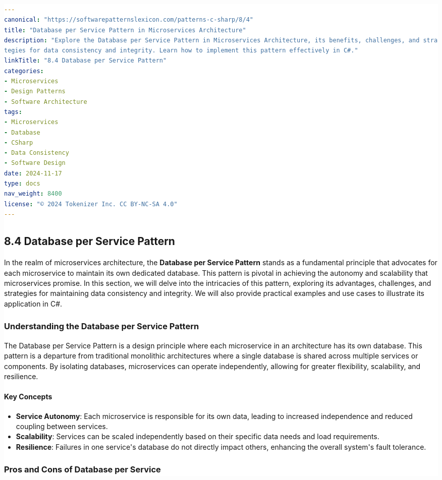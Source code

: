 ```yaml
---
canonical: "https://softwarepatternslexicon.com/patterns-c-sharp/8/4"
title: "Database per Service Pattern in Microservices Architecture"
description: "Explore the Database per Service Pattern in Microservices Architecture, its benefits, challenges, and strategies for data consistency and integrity. Learn how to implement this pattern effectively in C#."
linkTitle: "8.4 Database per Service Pattern"
categories:
- Microservices
- Design Patterns
- Software Architecture
tags:
- Microservices
- Database
- CSharp
- Data Consistency
- Software Design
date: 2024-11-17
type: docs
nav_weight: 8400
license: "© 2024 Tokenizer Inc. CC BY-NC-SA 4.0"
---
```


## 8.4 Database per Service Pattern

In the realm of microservices architecture, the **Database per Service Pattern** stands as a fundamental principle that advocates for each microservice to maintain its own dedicated database. This pattern is pivotal in achieving the autonomy and scalability that microservices promise. In this section, we will delve into the intricacies of this pattern, exploring its advantages, challenges, and strategies for maintaining data consistency and integrity. We will also provide practical examples and use cases to illustrate its application in C#.

### Understanding the Database per Service Pattern

The Database per Service Pattern is a design principle where each microservice in an architecture has its own database. This pattern is a departure from traditional monolithic architectures where a single database is shared across multiple services or components. By isolating databases, microservices can operate independently, allowing for greater flexibility, scalability, and resilience.

#### Key Concepts

- **Service Autonomy**: Each microservice is responsible for its own data, leading to increased independence and reduced coupling between services.
- **Scalability**: Services can be scaled independently based on their specific data needs and load requirements.
- **Resilience**: Failures in one service's database do not directly impact others, enhancing the overall system's fault tolerance.

### Pros and Cons of Database per Service

